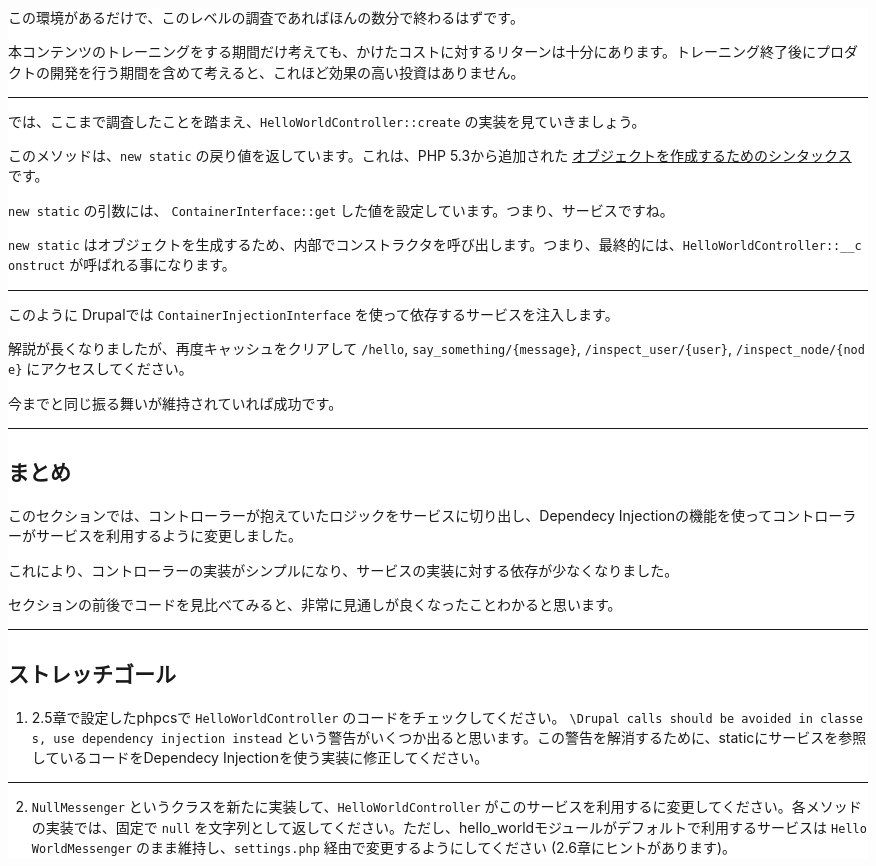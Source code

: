 この環境があるだけで、このレベルの調査であればほんの数分で終わるはずです。

本コンテンツのトレーニングをする期間だけ考えても、かけたコストに対するリターンは十分にあります。トレーニング終了後にプロダクトの開発を行う期間を含めて考えると、これほど効果の高い投資はありません。

---

では、ここまで調査したことを踏まえ、`HelloWorldController::create` の実装を見ていきましょう。

このメソッドは、`new static` の戻り値を返しています。これは、PHP 5.3から追加された [オブジェクトを作成するためのシンタックス](https://www.php.net/manual/en/language.oop5.basic.php) です。

`new static` の引数には、 `ContainerInterface::get` した値を設定しています。つまり、サービスですね。

`new static` はオブジェクトを生成するため、内部でコンストラクタを呼び出します。つまり、最終的には、`HelloWorldController::__construct` が呼ばれる事になります。

---

このように Drupalでは `ContainerInjectionInterface` を使って依存するサービスを注入します。

解説が長くなりましたが、再度キャッシュをクリアして `/hello`, `say_something/{message}`, `/inspect_user/{user}`, `/inspect_node/{node}` にアクセスしてください。

今までと同じ振る舞いが維持されていれば成功です。

---

## まとめ

このセクションでは、コントローラーが抱えていたロジックをサービスに切り出し、Dependecy Injectionの機能を使ってコントローラーがサービスを利用するように変更しました。

これにより、コントローラーの実装がシンプルになり、サービスの実装に対する依存が少なくなりました。

セクションの前後でコードを見比べてみると、非常に見通しが良くなったことわかると思います。

---

## ストレッチゴール

1. 2.5章で設定したphpcsで `HelloWorldController` のコードをチェックしてください。 `\Drupal calls should be avoided in classes, use dependency injection instead`  という警告がいくつか出ると思います。この警告を解消するために、staticにサービスを参照しているコードをDependecy Injectionを使う実装に修正してください。

---

2. `NullMessenger` というクラスを新たに実装して、`HelloWorldController` がこのサービスを利用するに変更してください。各メソッドの実装では、固定で `null` を文字列として返してください。ただし、hello_worldモジュールがデフォルトで利用するサービスは `HelloWorldMessenger` のまま維持し、`settings.php` 経由で変更するようにしてください (2.6章にヒントがあります)。
